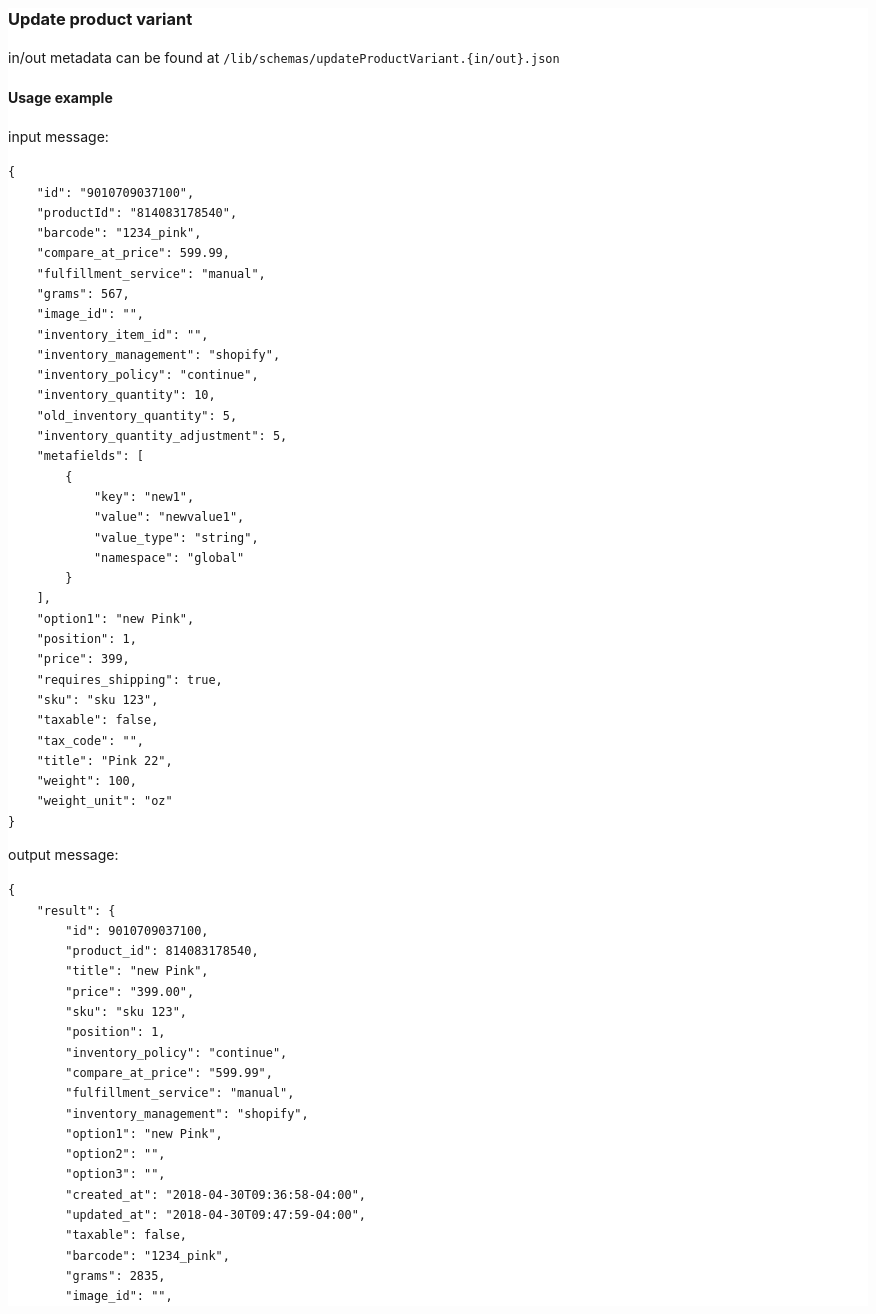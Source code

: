 ### Update product variant
in/out metadata can be found at `/lib/schemas/updateProductVariant.{in/out}.json`

#### Usage example
input message:
```
{
	"id": "9010709037100",
	"productId": "814083178540",
	"barcode": "1234_pink",
	"compare_at_price": 599.99,
	"fulfillment_service": "manual",
	"grams": 567,
	"image_id": "",
	"inventory_item_id": "",
	"inventory_management": "shopify",
	"inventory_policy": "continue",
	"inventory_quantity": 10,
	"old_inventory_quantity": 5,
	"inventory_quantity_adjustment": 5,
	"metafields": [
		{
			"key": "new1",
			"value": "newvalue1",
			"value_type": "string",
			"namespace": "global"
		}
	],
	"option1": "new Pink",
	"position": 1,
	"price": 399,
	"requires_shipping": true,
	"sku": "sku 123",
	"taxable": false,
	"tax_code": "",
	"title": "Pink 22",
	"weight": 100,
	"weight_unit": "oz"
}
```
output message:
```
{
	"result": {
		"id": 9010709037100,
		"product_id": 814083178540,
		"title": "new Pink",
		"price": "399.00",
		"sku": "sku 123",
		"position": 1,
		"inventory_policy": "continue",
		"compare_at_price": "599.99",
		"fulfillment_service": "manual",
		"inventory_management": "shopify",
		"option1": "new Pink",
		"option2": "",
		"option3": "",
		"created_at": "2018-04-30T09:36:58-04:00",
		"updated_at": "2018-04-30T09:47:59-04:00",
		"taxable": false,
		"barcode": "1234_pink",
		"grams": 2835,
		"image_id": "",
```